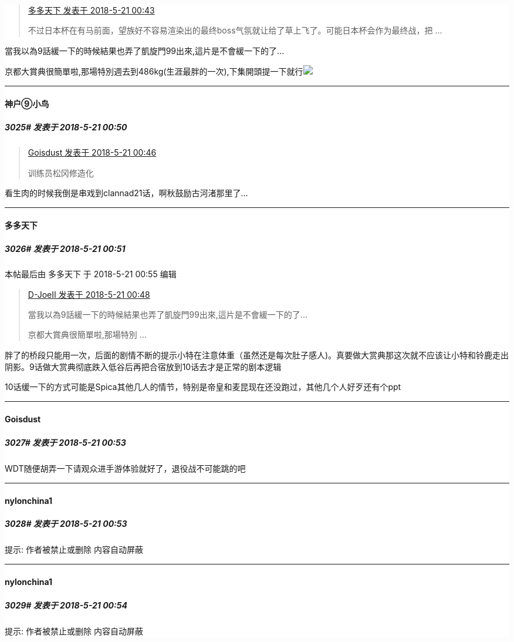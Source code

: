 <blockquote><a href="httphttps://bbs.saraba1st.com/2b/forum.php?mod=redirect&amp;goto=findpost&amp;pid=39697199&amp;ptid=1590696" target="_blank">多多天下 发表于 2018-5-21 00:43</a>

不过日本杯在有马前面，望族好不容易渲染出的最终boss气氛就让给了草上飞了。可能日本杯会作为最终战，把 ...</blockquote>
當我以為9話緩一下的時候結果也弄了凱旋門99出來,這片是不會緩一下的了...

京都大賞典很簡單啦,那場特別週去到486kg(生涯最胖的一次),下集開頭提一下就行<img src="https://static.saraba1st.com/image/smiley/face2017/067.png" referrerpolicy="no-referrer">

*****

####  神户⑨小鸟  
##### 3025#       发表于 2018-5-21 00:50

<blockquote><a href="httphttps://bbs.saraba1st.com/2b/forum.php?mod=redirect&amp;goto=findpost&amp;pid=39697217&amp;ptid=1590696" target="_blank">Goisdust 发表于 2018-5-21 00:46</a>

训练员松冈修造化</blockquote>
看生肉的时候我倒是串戏到clannad21话，啊秋鼓励古河渚那里了...

*****

####  多多天下  
##### 3026#       发表于 2018-5-21 00:51

 本帖最后由 多多天下 于 2018-5-21 00:55 编辑 
<blockquote><a href="httphttps://bbs.saraba1st.com/2b/forum.php?mod=redirect&amp;goto=findpost&amp;pid=39697224&amp;ptid=1590696" target="_blank">D-JoeII 发表于 2018-5-21 00:48</a>

當我以為9話緩一下的時候結果也弄了凱旋門99出來,這片是不會緩一下的了...

京都大賞典很簡單啦,那場特別 ...</blockquote>
胖了的桥段只能用一次，后面的剧情不断的提示小特在注意体重（虽然还是每次肚子感人)。真要做大赏典那这次就不应该让小特和铃鹿走出阴影。9话做大赏典彻底跌入低谷后再把合宿放到10话去才是正常的剧本逻辑

10话缓一下的方式可能是Spica其他几人的情节，特别是帝皇和麦昆现在还没跑过，其他几个人好歹还有个ppt

*****

####  Goisdust  
##### 3027#       发表于 2018-5-21 00:53

WDT随便胡弄一下请观众进手游体验就好了，退役战不可能跳的吧

*****

####  nylonchina1  
##### 3028#       发表于 2018-5-21 00:53

提示: 作者被禁止或删除 内容自动屏蔽

*****

####  nylonchina1  
##### 3029#       发表于 2018-5-21 00:54

提示: 作者被禁止或删除 内容自动屏蔽
